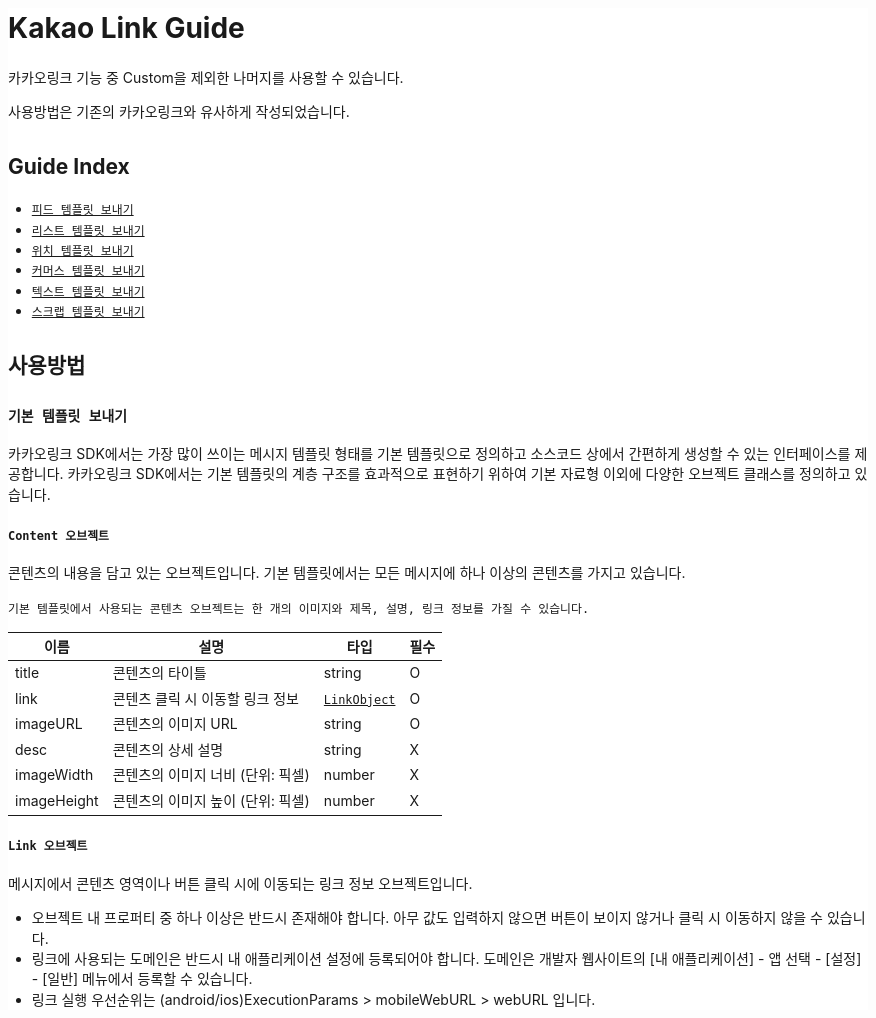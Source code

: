 
# Kakao Link Guide

카카오링크 기능 중 Custom을 제외한 나머지를 사용할 수 있습니다.

사용방법은 기존의 카카오링크와 유사하게 작성되었습니다.

## Guide Index
- [`피드 템플릿 보내기`](Link.md#피드-템플릿-보내기)
- [`리스트 템플릿 보내기`](Link.md#리스트-템플릿-보내기)
- [`위치 템플릿 보내기`](Link.md#위치-템플릿-보내기)
- [`커머스 템플릿 보내기`](Link.md#커머스-템플릿-보내기)
- [`텍스트 템플릿 보내기`](Link.md#텍스트-템플릿-보내기)
- [`스크랩 템플릿 보내기`](Link.md#스크랩-템플릿-보내기)


## 사용방법

### `기본 템플릿 보내기`

카카오링크 SDK에서는 가장 많이 쓰이는 메시지 템플릿 형태를 기본 템플릿으로 정의하고 소스코드 상에서 간편하게 생성할 수 있는 인터페이스를 제공합니다. 카카오링크 SDK에서는 기본 템플릿의 계층 구조를 효과적으로 표현하기 위하여 기본 자료형 이외에 다양한 오브젝트 클래스를 정의하고 있습니다.


#### `Content 오브젝트`
콘텐츠의 내용을 담고 있는 오브젝트입니다. 기본 템플릿에서는 모든 메시지에 하나 이상의 콘텐츠를 가지고 있습니다.

```
기본 템플릿에서 사용되는 콘텐츠 오브젝트는 한 개의 이미지와 제목, 설명, 링크 정보를 가질 수 있습니다.
```

|이름|설명|타입|필수|
|-|-|-|-|
|title|콘텐츠의 타이틀|string|O|
|link|콘텐츠 클릭 시 이동할 링크 정보|[`LinkObject`](Link.md#Link-오브젝트)|O|
|imageURL|콘텐츠의 이미지 URL|string|O|
|desc|콘텐츠의 상세 설명|string|X|
|imageWidth|콘텐츠의 이미지 너비 (단위: 픽셀)|number|X|
|imageHeight|콘텐츠의 이미지 높이 (단위: 픽셀)|number|X|


#### `Link 오브젝트`
메시지에서 콘텐츠 영역이나 버튼 클릭 시에 이동되는 링크 정보 오브젝트입니다.

- 오브젝트 내 프로퍼티 중 하나 이상은 반드시 존재해야 합니다. 아무 값도 입력하지 않으면 버튼이 보이지 않거나 클릭 시 이동하지 않을 수 있습니다.
- 링크에 사용되는 도메인은 반드시 내 애플리케이션 설정에 등록되어야 합니다. 도메인은 개발자 웹사이트의 [내 애플리케이션] - 앱 선택 - [설정] - [일반] 메뉴에서 등록할 수 있습니다.
- 링크 실행 우선순위는 (android/ios)ExecutionParams > mobileWebURL > webURL 입니다.

